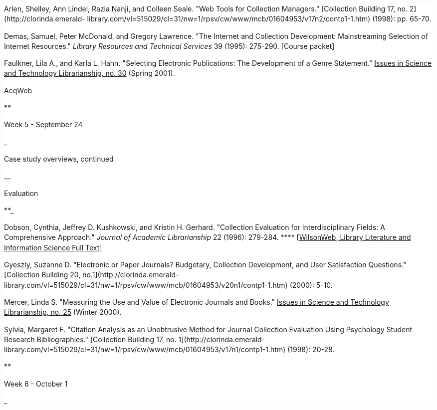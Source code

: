 Arlen, Shelley, Ann Lindel, Razia Nanji, and Colleen Seale. "Web Tools for
Collection Managers." [Collection Building 17, no. 2](http://clorinda.emerald-
library.com/vl=515029/cl=31/nw=1/rpsv/cw/www/mcb/01604953/v17n2/contp1-1.htm)
(1998): pp. 65-70.

Demas, Samuel, Peter McDonald, and Gregory Lawrence. "The Internet and
Collection Development: Mainstreaming Selection of Internet Resources."
_Library Resources and Technical Services_ 39 (1995): 275-290. [Course packet]

Faulkner, Lila A., and Karla L. Hahn. "Selecting Electronic Publications: The
Development of a Genre Statement." [Issues in Science and Technology
Librarianship, no. 30](http://www.library.ucsb.edu/istl/01-spring/) (Spring
2001).

[AcqWeb](http://acqweb.library.vanderbilt.edu/)

**



Week 5 - September 24

_

Case study overviews, continued

__

Evaluation

**_

Dobson, Cynthia, Jeffrey D. Kushkowski, and Kristin H. Gerhard. "Collection
Evaluation for Interdisciplinary Fields: A Comprehensive Approach." _Journal
of Academic Librarianship_ 22 (1996): 279-284. **** [[WilsonWeb, Library
Literature and Information Science Full Text](http://hwwilsonweb.com/)]

Gyeszly, Suzanne D. "Electronic or Paper Journals? Budgetary, Collection
Development, and User Satisfaction Questions." [Collection Building 20,
no.1](http://clorinda.emerald-
library.com/vl=515029/cl=31/nw=1/rpsv/cw/www/mcb/01604953/v20n1/contp1-1.htm)
(2000): 5-10.

Mercer, Linda S. "Measuring the Use and Value of Electronic Journals and
Books." [Issues in Science and Technology Librarianship, no.
25](http://www.library.ucsb.edu/istl/00-winter/index.html) (Winter 2000).

Sylvia, Margaret F. "Citation Analysis as an Unobtrusive Method for Journal
Collection Evaluation Using Psychology Student Research Bibliographies."
[Collection Building 17, no. 1](http://clorinda.emerald-
library.com/vl=515029/cl=31/nw=1/rpsv/cw/www/mcb/01604953/v17n1/contp1-1.htm)
(1998): 20-28.

**



Week 6 - October 1

_
